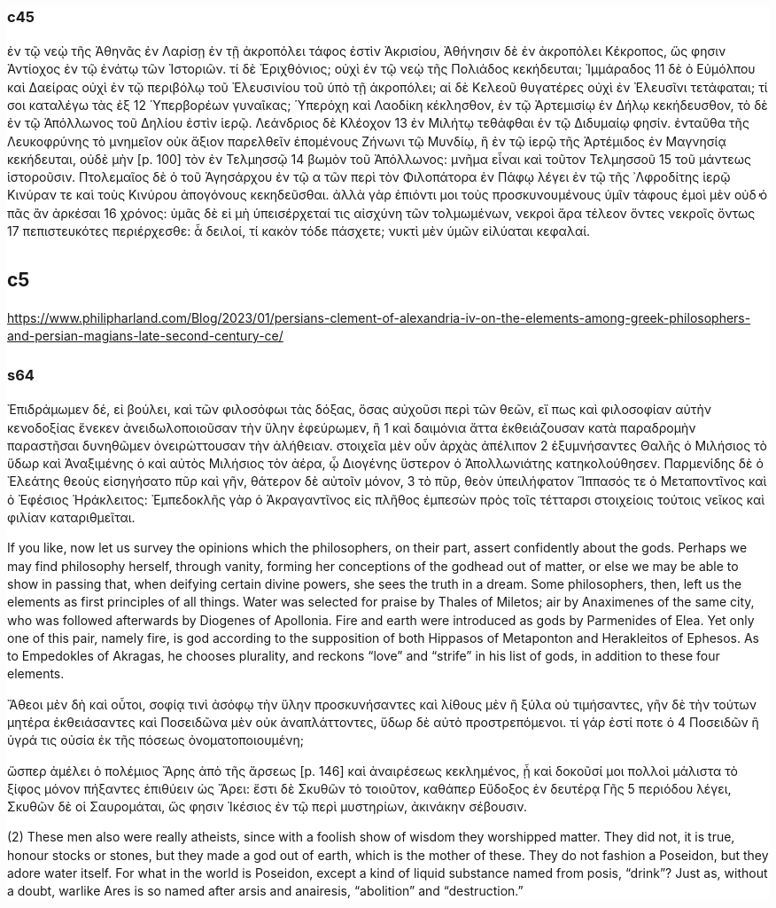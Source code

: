 
### c45
ἐν τῷ νεῲ τῆς Ἀθηνᾶς ἐν Λαρίσῃ ἐν τῇ ἀκροπόλει τάφος ἐστὶν Ἀκρισίου, Ἀθήνησιν δὲ ἐν ἀκροπόλει Κέκροπος, ὥς φησιν Ἀντίοχος ἐν τῷ ἐνάτῳ τῶν Ἱστοριῶν. τί δὲ Ἐριχθόνιος; οὐχὶ ἐν τῷ νεῲ τῆς Πολιάδος κεκήδευται; Ἰμμάραδος 11 δὲ ὁ Εὐμόλπου καὶ Δαείρας οὐχὶ ἐν τῷ περιβόλῳ τοῦ Ἐλευσινίου τοῦ ὑπὸ τῇ ἀκροπόλει; αἱ δὲ Κελεοῦ θυγατέρες οὐχὶ ἐν Ἐλευσῖνι τετάφαται; τί σοι καταλέγω τὰς ἐξ 12 Ὑπερβορέων γυναῖκας; Ὑπερόχη καὶ Λαοδίκη κέκλησθον, ἐν τῷ Ἀρτεμισίῳ ἐν Δήλῳ κεκήδευσθον, τὸ δὲ ἐν τῷ Ἀπόλλωνος τοῦ Δηλίου ἐστὶν ἱερῷ. Λεάνδριος δὲ Κλέοχον 13 ἐν Μιλήτῳ τεθάφθαι ἐν τῷ Διδυμαίῳ φησίν. ἐνταῦθα τῆς Λευκοφρύνης τὸ μνημεῖον οὐκ ἄξιον παρελθεῖν ἑπομένους Ζήνωνι τῷ Μυνδίῳ, ἣ ἐν τῷ ἱερῷ τῆς Ἀρτέμιδος ἐν Μαγνησίᾳ κεκήδευται, οὐδὲ μὴν \[p. 100\] τὸν ἐν Τελμησσῷ 14 βωμὸν τοῦ Ἀπόλλωνος: μνῆμα εἶναι καὶ τοῦτον Τελμησσοῦ 15 τοῦ μάντεως ἱστοροῦσιν. Πτολεμαῖος δὲ ὁ τοῦ Ἀγησάρχου ἐν τῷ α τῶν περὶ τὸν Φιλοπάτορα ἐν Πάφῳ λέγει ἐν τῷ τῆς ᾿Λφροδίτης ἱερῷ Κινύραν τε καὶ τοὺς Κινύρου ἀπογόνους κεκηδεῦσθαι. ἀλλὰ γὰρ ἐπιόντι μοι τοὺς προσκυνουμένους ὑμῖν τάφους ἐμοὶ μὲν οὐδ̓ ὁ πᾶς ἂν ἀρκέσαι 16 χρόνος: ὑμᾶς δὲ εἰ μὴ ὑπεισέρχεταί τις αἰσχύνη τῶν τολμωμένων, νεκροὶ ἄρα τέλεον ὄντες νεκροῖς ὄντως 17 πεπιστευκότες περιέρχεσθε: ἆ δειλοί, τί κακὸν τόδε πάσχετε; νυκτὶ μὲν ὑμῶν εἰλύαται κεφαλαί.

## c5

https://www.philipharland.com/Blog/2023/01/persians-clement-of-alexandria-iv-on-the-elements-among-greek-philosophers-and-persian-magians-late-second-century-ce/
### s64
Ἐπιδράμωμεν δέ, εἰ βούλει, καὶ τῶν φιλοσόφωι τὰς δόξας, ὅσας αὐχοῦσι περὶ τῶν θεῶν, εἴ πως καὶ φιλοσοφίαν αὐτὴν κενοδοξίας ἕνεκεν ἀνειδωλοποιοῦσαν τὴν ὕλην ἐφεύρωμεν, ἢ 1 καὶ δαιμόνια ἄττα ἐκθειάζουσαν κατὰ παραδρομὴν παραστῆσαι δυνηθῶμεν ὀνειρώττουσαν τὴν ἀλήθειαν. στοιχεῖα μὲν οὖν ἀρχὰς ἀπέλιπον 2 ἐξυμνήσαντες Θαλῆς ὁ Μιλήσιος τὸ ὕδωρ καὶ Ἀναξιμένης ὁ καὶ αὐτὸς Μιλήσιος τὸν ἀέρα, ᾧ Διογένης ὕστερον ὁ Ἀπολλωνιάτης κατηκολούθησεν. Παρμενίδης δὲ ὁ Ἐλεάτης θεοὺς εἰσηγήσατο πῦρ καὶ γῆν, θάτερον δὲ αὐτοῖν μόνον, 3 τὸ πῦρ, θεὸν ὑπειλήφατον Ἵππασός τε ὁ Μεταποντῖνος καὶ ὁ Ἐφέσιος Ἡράκλειτος: Ἐμπεδοκλῆς γὰρ ὁ Ἀκραγαντῖνος εἰς πλῆθος ἐμπεσὼν πρὸς τοῖς τέτταρσι στοιχείοις τούτοις νεῖκος καὶ φιλίαν καταριθμεῖται. 

If you like, now let us survey the opinions which the philosophers, on their part, assert confidently about the gods. Perhaps we may find philosophy herself, through vanity, forming her conceptions of the godhead out of matter, or else we may be able to show in passing that, when deifying certain divine powers, she sees the truth in a dream. Some philosophers, then, left us the elements as first principles of all things. Water was selected for praise by Thales of Miletos; air by Anaximenes of the same city, who was followed afterwards by Diogenes of Apollonia. Fire and earth were introduced as gods by Parmenides of Elea. Yet only one of this pair, namely fire, is god according to the supposition of both Hippasos of Metaponton and Herakleitos of Ephesos. As to Empedokles of Akragas, he chooses plurality, and reckons “love” and “strife” in his list of gods, in addition to these four elements.

Ἄθεοι μὲν δὴ καὶ οὗτοι, σοφίᾳ τινὶ ἀσόφῳ τὴν ὕλην προσκυνήσαντες καὶ λίθους μὲν ἢ ξύλα οὐ τιμήσαντες, γῆν δὲ τὴν τούτων μητέρα ἐκθειάσαντες καὶ Ποσειδῶνα μὲν οὐκ ἀναπλάττοντες, ὕδωρ δὲ αὐτὸ προστρεπόμενοι. τί γάρ ἐστί ποτε ὁ 4 Ποσειδῶν ἢ ὑγρά τις οὐσία ἐκ τῆς πόσεως ὀνοματοποιουμένη; 

ὥσπερ ἀμέλει ὁ πολέμιος Ἄρης ἀπὸ τῆς ἄρσεως \[p. 146\] καὶ ἀναιρέσεως κεκλημένος, ᾗ καὶ δοκοῦσί μοι πολλοὶ μάλιστα τὸ ξίφος μόνον πήξαντες ἐπιθύειν ὡς Ἄρει: ἔστι δὲ Σκυθῶν τὸ τοιοῦτον, καθάπερ Εὔδοξος ἐν δευτέρᾳ Γῆς 5 περιόδου λέγει, Σκυθῶν δὲ οἱ Σαυρομάται, ὥς φησιν Ἱκέσιος ἐν τῷ περὶ μυστηρίων, ἀκινάκην σέβουσιν. 

(2) These men also were really atheists, since with a foolish show of wisdom they worshipped matter. They did not, it is true, honour stocks or stones, but they made a god out of earth, which is the mother of these. They do not fashion a Poseidon, but they adore water itself. For what in the world is Poseidon, except a kind of liquid substance named from posis, “drink”? Just as, without a doubt, warlike Ares is so named after arsis and anairesis, “abolition” and “destruction.”
